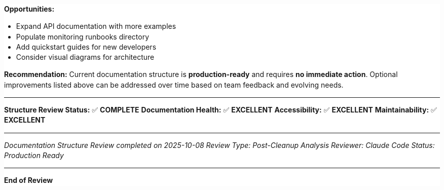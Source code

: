 **Opportunities:**
- Expand API documentation with more examples
- Populate monitoring runbooks directory
- Add quickstart guides for new developers
- Consider visual diagrams for architecture

**Recommendation:**
Current documentation structure is **production-ready** and requires **no immediate action**. Optional improvements listed above can be addressed over time based on team feedback and evolving needs.

---

**Structure Review Status:** ✅ **COMPLETE**
**Documentation Health:** ✅ **EXCELLENT**
**Accessibility:** ✅ **EXCELLENT**
**Maintainability:** ✅ **EXCELLENT**

---

*Documentation Structure Review completed on 2025-10-08*
*Review Type: Post-Cleanup Analysis*
*Reviewer: Claude Code*
*Status: Production Ready*

---

**End of Review**
